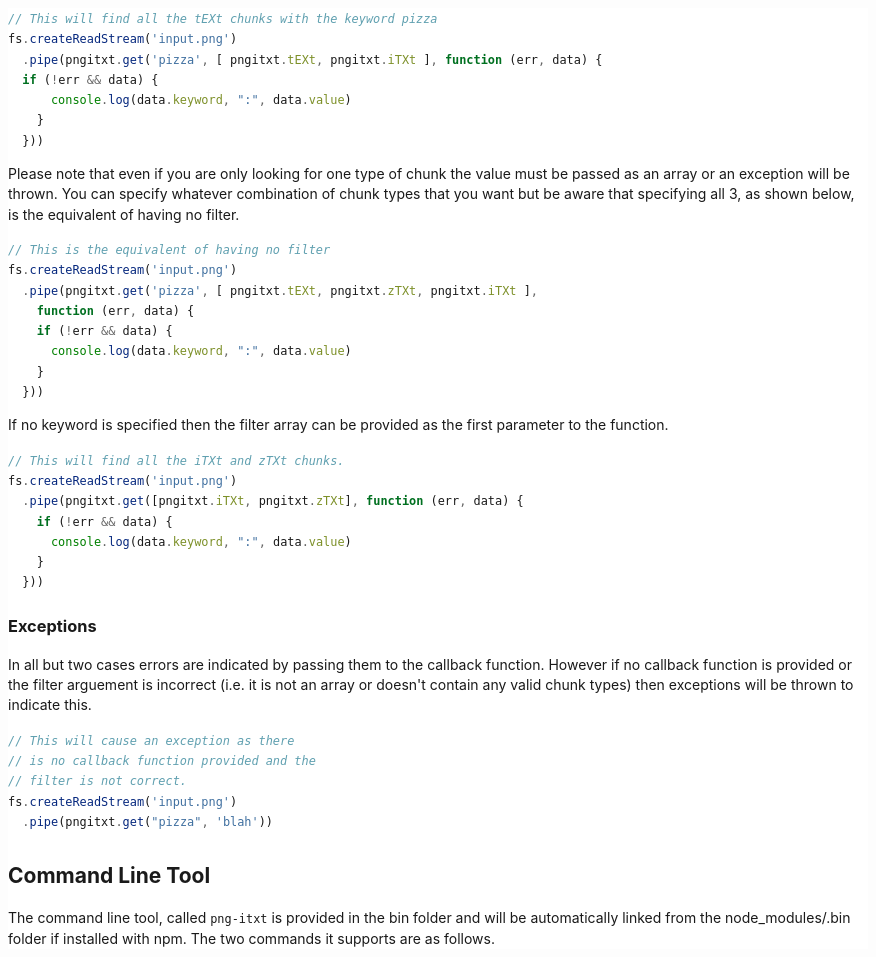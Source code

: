 ```js
// This will find all the tEXt chunks with the keyword pizza
fs.createReadStream('input.png')
  .pipe(pngitxt.get('pizza', [ pngitxt.tEXt, pngitxt.iTXt ], function (err, data) {
  if (!err && data) {
      console.log(data.keyword, ":", data.value)
    }
  }))
```

Please note that even if you are only looking for one type of chunk the value must be passed as an array or an exception will be thrown. You can specify whatever combination of chunk types that you want but be aware that specifying all 3, as shown below, is the equivalent of having no filter.

```js
// This is the equivalent of having no filter
fs.createReadStream('input.png')
  .pipe(pngitxt.get('pizza', [ pngitxt.tEXt, pngitxt.zTXt, pngitxt.iTXt ],
    function (err, data) {
    if (!err && data) {
      console.log(data.keyword, ":", data.value)
    }
  }))
```

If no keyword is specified then the filter array can be provided as the first parameter to the function.

```js
// This will find all the iTXt and zTXt chunks.
fs.createReadStream('input.png')
  .pipe(pngitxt.get([pngitxt.iTXt, pngitxt.zTXt], function (err, data) {
    if (!err && data) {
      console.log(data.keyword, ":", data.value)
    }
  }))
```

### Exceptions
In all but two cases errors are indicated by passing them to the callback function. However if no callback function is provided or the filter arguement is incorrect (i.e. it is not an array or doesn't contain any valid chunk types) then exceptions will be thrown to indicate this.

```js
// This will cause an exception as there
// is no callback function provided and the
// filter is not correct.
fs.createReadStream('input.png')
  .pipe(pngitxt.get("pizza", 'blah'))
```

## Command Line Tool
The command line tool, called `png-itxt` is provided in the bin folder and will be automatically linked from the node_modules/.bin folder if installed with npm. The two commands it supports are as follows.
